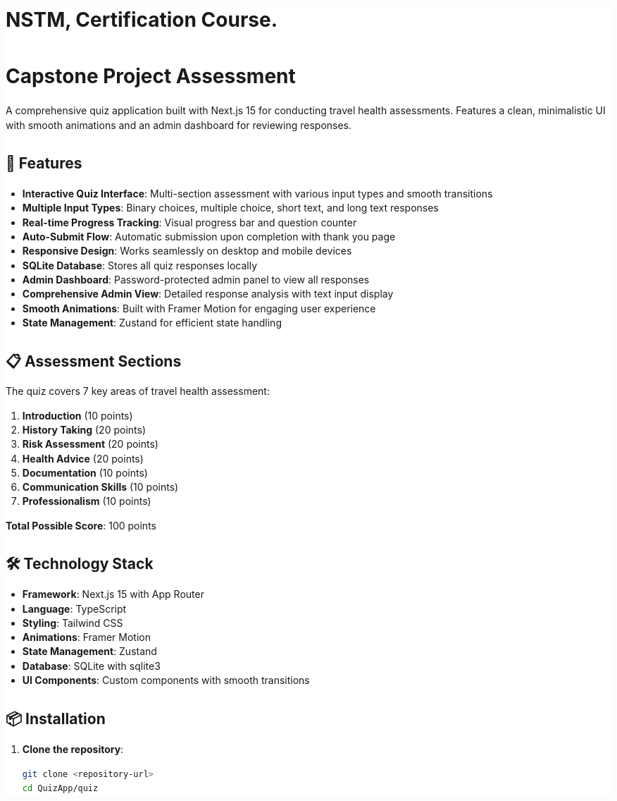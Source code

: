 # NSTM, Certification Course.
# Capstone Project Assessment

A comprehensive quiz application built with Next.js 15 for conducting travel health assessments. Features a clean, minimalistic UI with smooth animations and an admin dashboard for reviewing responses.

## 🚀 Features

- **Interactive Quiz Interface**: Multi-section assessment with various input types and smooth transitions
- **Multiple Input Types**: Binary choices, multiple choice, short text, and long text responses
- **Real-time Progress Tracking**: Visual progress bar and question counter
- **Auto-Submit Flow**: Automatic submission upon completion with thank you page
- **Responsive Design**: Works seamlessly on desktop and mobile devices
- **SQLite Database**: Stores all quiz responses locally
- **Admin Dashboard**: Password-protected admin panel to view all responses
- **Comprehensive Admin View**: Detailed response analysis with text input display
- **Smooth Animations**: Built with Framer Motion for engaging user experience
- **State Management**: Zustand for efficient state handling

## 📋 Assessment Sections

The quiz covers 7 key areas of travel health assessment:

1. **Introduction** (10 points)
2. **History Taking** (20 points)
3. **Risk Assessment** (20 points)
4. **Health Advice** (20 points)
5. **Documentation** (10 points)
6. **Communication Skills** (10 points)
7. **Professionalism** (10 points)

**Total Possible Score**: 100 points

## 🛠️ Technology Stack

- **Framework**: Next.js 15 with App Router
- **Language**: TypeScript
- **Styling**: Tailwind CSS
- **Animations**: Framer Motion
- **State Management**: Zustand
- **Database**: SQLite with sqlite3
- **UI Components**: Custom components with smooth transitions

## 📦 Installation

1. **Clone the repository**:
   ```bash
   git clone <repository-url>
   cd QuizApp/quiz
   ```
